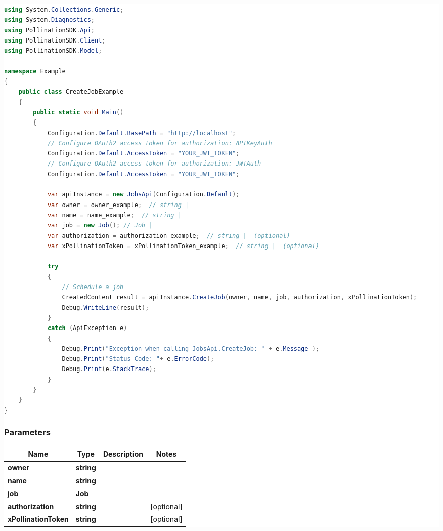 ```csharp
using System.Collections.Generic;
using System.Diagnostics;
using PollinationSDK.Api;
using PollinationSDK.Client;
using PollinationSDK.Model;

namespace Example
{
    public class CreateJobExample
    {
        public static void Main()
        {
            Configuration.Default.BasePath = "http://localhost";
            // Configure OAuth2 access token for authorization: APIKeyAuth
            Configuration.Default.AccessToken = "YOUR_JWT_TOKEN";
            // Configure OAuth2 access token for authorization: JWTAuth
            Configuration.Default.AccessToken = "YOUR_JWT_TOKEN";

            var apiInstance = new JobsApi(Configuration.Default);
            var owner = owner_example;  // string | 
            var name = name_example;  // string | 
            var job = new Job(); // Job | 
            var authorization = authorization_example;  // string |  (optional) 
            var xPollinationToken = xPollinationToken_example;  // string |  (optional) 

            try
            {
                // Schedule a job
                CreatedContent result = apiInstance.CreateJob(owner, name, job, authorization, xPollinationToken);
                Debug.WriteLine(result);
            }
            catch (ApiException e)
            {
                Debug.Print("Exception when calling JobsApi.CreateJob: " + e.Message );
                Debug.Print("Status Code: "+ e.ErrorCode);
                Debug.Print(e.StackTrace);
            }
        }
    }
}
```

### Parameters


Name | Type | Description  | Notes
------------- | ------------- | ------------- | -------------
 **owner** | **string**|  | 
 **name** | **string**|  | 
 **job** | [**Job**](Job.md)|  | 
 **authorization** | **string**|  | [optional] 
 **xPollinationToken** | **string**|  | [optional] 
